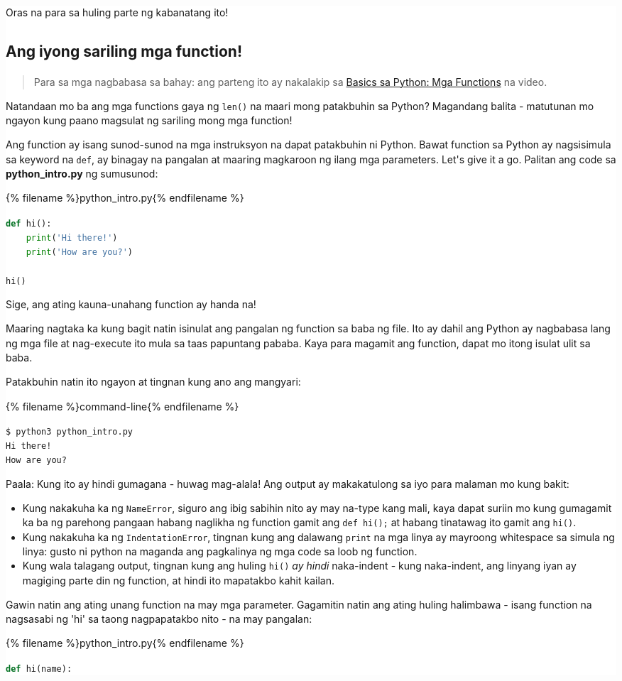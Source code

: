 Oras na para sa huling parte ng kabanatang ito!

## Ang iyong sariling mga function!

> Para sa mga nagbabasa sa bahay: ang parteng ito ay nakalakip sa [Basics sa Python: Mga Functions](https://www.youtube.com/watch?v=5owr-6suOl0) na video.

Natandaan mo ba ang mga functions gaya ng `len()` na maari mong patakbuhin sa Python? Magandang balita - matutunan mo ngayon kung paano magsulat ng sariling mong mga function!

Ang function ay isang sunod-sunod na mga instruksyon na dapat patakbuhin ni Python. Bawat function sa Python ay nagsisimula sa keyword na `def`, ay binagay na pangalan at maaring magkaroon ng ilang mga parameters. Let's give it a go. Palitan ang code sa **python_intro.py** ng sumusunod:

{% filename %}python_intro.py{% endfilename %}

```python
def hi():
    print('Hi there!')
    print('How are you?')

hi()
```

Sige, ang ating kauna-unahang function ay handa na!

Maaring nagtaka ka kung bagit natin isinulat ang pangalan ng function sa baba ng file. Ito ay dahil ang Python ay nagbabasa lang ng mga file at nag-execute ito mula sa taas papuntang pababa. Kaya para magamit ang function, dapat mo itong isulat ulit sa baba.

Patakbuhin natin ito ngayon at tingnan kung ano ang mangyari:

{% filename %}command-line{% endfilename %}

    $ python3 python_intro.py
    Hi there!
    How are you?
    

Paala: Kung ito ay hindi gumagana - huwag mag-alala! Ang output ay makakatulong sa iyo para malaman mo kung bakit:

- Kung nakakuha ka ng `NameError`, siguro ang ibig sabihin nito ay may na-type kang mali, kaya dapat suriin mo kung gumagamit ka ba ng parehong pangaan habang naglikha ng function gamit ang `def hi();` at habang tinatawag ito gamit ang `hi()`.
- Kung nakakuha ka ng `IndentationError`, tingnan kung ang dalawang `print` na mga linya ay mayroong whitespace sa simula ng linya: gusto ni python na maganda ang pagkalinya ng mga code sa loob ng function.
- Kung wala talagang output, tingnan kung ang huling `hi()` *ay hindi* naka-indent - kung naka-indent, ang linyang iyan ay magiging parte din ng function, at hindi ito mapatakbo kahit kailan.

Gawin natin ang ating unang function na may mga parameter. Gagamitin natin ang ating huling halimbawa - isang function na nagsasabi ng 'hi' sa taong nagpapatakbo nito - na may pangalan:

{% filename %}python_intro.py{% endfilename %}

```python
def hi(name):
```
